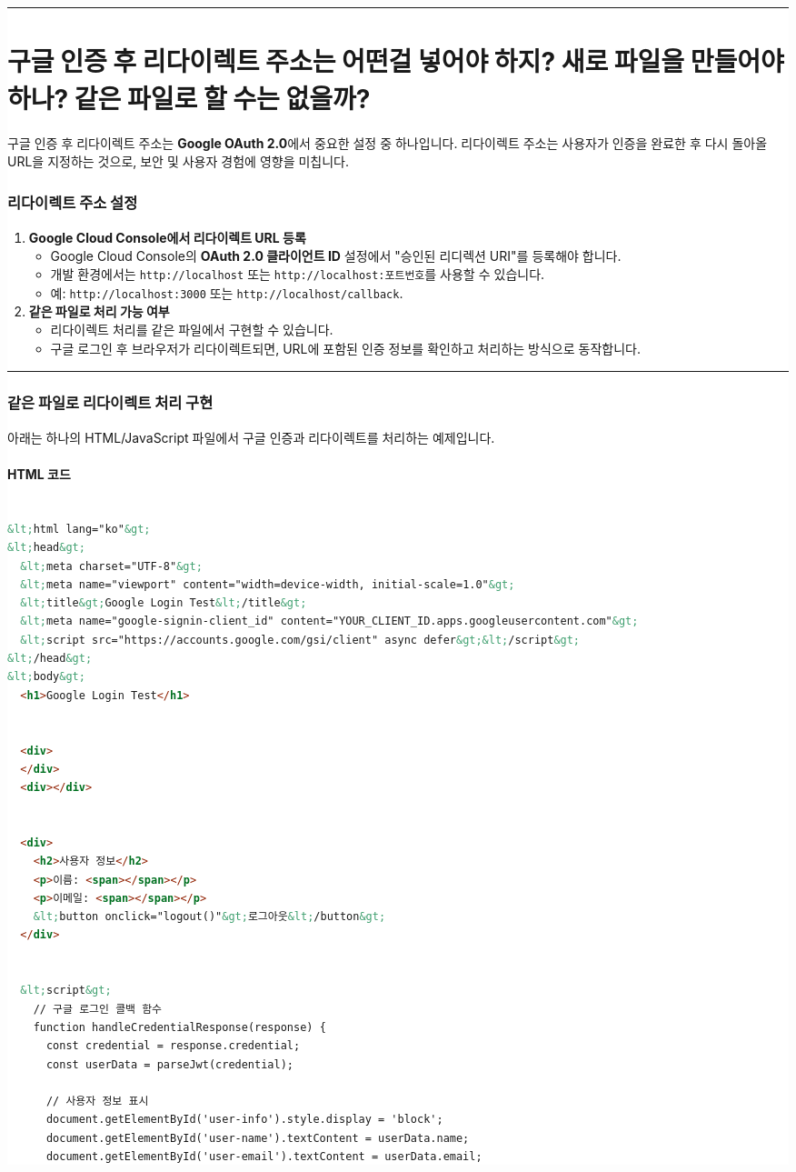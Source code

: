 [^7_52]: https://www.pivotpointsecurity.com/local-storage-versus-cookies-which-to-use-to-securely-store-session-tokens/

[^7_53]: https://www.reddit.com/r/javascript/comments/9r9mjp/is_it_a_bad_idea_to_use_localstorage_to_store/

---

# 구글 인증 후 리다이렉트 주소는 어떤걸 넣어야 하지? 새로 파일을 만들어야 하나? 같은 파일로 할 수는 없을까?

구글 인증 후 리다이렉트 주소는 **Google OAuth 2.0**에서 중요한 설정 중 하나입니다. 리다이렉트 주소는 사용자가 인증을 완료한 후 다시 돌아올 URL을 지정하는 것으로, 보안 및 사용자 경험에 영향을 미칩니다.

### **리다이렉트 주소 설정**

1. **Google Cloud Console에서 리다이렉트 URL 등록**
    - Google Cloud Console의 **OAuth 2.0 클라이언트 ID** 설정에서 "승인된 리디렉션 URI"를 등록해야 합니다.
    - 개발 환경에서는 `http://localhost` 또는 `http://localhost:포트번호`를 사용할 수 있습니다.
    - 예: `http://localhost:3000` 또는 `http://localhost/callback`.
2. **같은 파일로 처리 가능 여부**
    - 리다이렉트 처리를 같은 파일에서 구현할 수 있습니다.
    - 구글 로그인 후 브라우저가 리다이렉트되면, URL에 포함된 인증 정보를 확인하고 처리하는 방식으로 동작합니다.

---

### **같은 파일로 리다이렉트 처리 구현**

아래는 하나의 HTML/JavaScript 파일에서 구글 인증과 리다이렉트를 처리하는 예제입니다.

#### **HTML 코드**

```html

&lt;html lang="ko"&gt;
&lt;head&gt;
  &lt;meta charset="UTF-8"&gt;
  &lt;meta name="viewport" content="width=device-width, initial-scale=1.0"&gt;
  &lt;title&gt;Google Login Test&lt;/title&gt;
  &lt;meta name="google-signin-client_id" content="YOUR_CLIENT_ID.apps.googleusercontent.com"&gt;
  &lt;script src="https://accounts.google.com/gsi/client" async defer&gt;&lt;/script&gt;
&lt;/head&gt;
&lt;body&gt;
  <h1>Google Login Test</h1>

  
  <div>
  </div>
  <div></div>

  
  <div>
    <h2>사용자 정보</h2>
    <p>이름: <span></span></p>
    <p>이메일: <span></span></p>
    &lt;button onclick="logout()"&gt;로그아웃&lt;/button&gt;
  </div>

  
  &lt;script&gt;
    // 구글 로그인 콜백 함수
    function handleCredentialResponse(response) {
      const credential = response.credential;
      const userData = parseJwt(credential);

      // 사용자 정보 표시
      document.getElementById('user-info').style.display = 'block';
      document.getElementById('user-name').textContent = userData.name;
      document.getElementById('user-email').textContent = userData.email;
```

[^1_1]: https://www.dozro.com/browser/chrome-autofill-credit-card-payments
[^1_2]: https://community.microcenter.com/kb/articles/256-how-to-disable-autofill-of-payment-methods-in-google-chrome
[^1_3]: https://support.google.com/chrome/answer/142893?co=GENIE.Platform%3DAndroid
[^1_4]: https://www.lifewire.com/manage-chrome-autofill-settings-11686998
[^1_5]: https://payments.google.com/termsOfService
[^1_6]: https://stackoverflow.com/questions/15168261/how-does-chrome-detect-credit-card-fields
[^1_7]: https://support.google.com/chrome/answer/142893?co=GENIE.Platform%3DDesktop
[^1_8]: https://developer.chrome.com/docs/identity/autofill
[^1_9]: https://proton.me/blog/google-autofill-settings
[^1_10]: https://web.dev/learn/forms/autofill
[^1_11]: https://support.google.com/googlepay/answer/142893?co=GENIE.Platform%3DAndroid
[^1_12]: https://pay.google.com/about/pay-online/
[^1_13]: https://www.reddit.com/r/google/comments/p2p72h/fixit_google_chrome_autofills_credit_card_info_of/
[^1_14]: https://www.getmagical.com/blog/chrome-autofill
[^1_15]: https://blog.google/products/chrome/chrome-autofill/
[^1_16]: https://www.howtogeek.com/752468/how-to-view-your-saved-credit-card-numbers-in-chrome/
[^1_17]: https://support.google.com/chrome/answer/14271924
[^1_18]: https://stackoverflow.com/questions/77708278/cannot-enable-save-and-fill-payment-methods-in-chrome-settings
[^1_19]: https://developer.chrome.com/docs/devtools/autofill
[^1_20]: https://security.stackexchange.com/questions/92167/is-it-safe-to-auto-fill-credit-card-numbers-using-chrome
[^1_21]: https://www.reddit.com/r/GooglePixel/comments/u1f38a/autofill_for_payments_not_working/
[^1_22]: https://chromium.googlesource.com/chromium/src/+/master/components/autofill_payments_strings.grdp
[^1_23]: https://discussions.apple.com/thread/254318288
[^1_24]: https://www.youtube.com/watch?v=ctt2CNa9vuY
[^1_25]: https://nordpass.com/blog/edit-remove-autofill-chrome/
[^1_26]: https://www.youtube.com/watch?v=kMPjqiRql64
[^1_27]: https://www.cnet.com/personal-finance/chrome-lets-you-pay-with-virtual-cards-using-autofill-feature/
[^1_28]: https://chromewebstore.google.com/detail/payfill-auto-autofill-tes/fmnoibpjiglojkninnmbmmlbakadbkdm
[^4_1]: https://developer.mozilla.org/ko/docs/Learn_web_development/Extensions/Forms/How_to_structure_a_web_form
[^4_2]: https://betteryy.com/css와-자바스크립트로-실시간-인터페이스-변화-구현하/
[^4_3]: https://juyoungit.tistory.com/16
[^4_4]: https://www.phpschool.com/gnuboard4/bbs/board.php?bo_table=qna_html\&wr_id=249902\&page=479
[^4_5]: https://allriver.tistory.com/88
[^4_6]: https://phpschool.com/link/qna_html/299706
[^4_7]: https://365kim.tistory.com/64
[^4_8]: https://velog.io/@hanganda23/JS-Form-input-데이터-처리하기
[^4_9]: https://velog.io/@limdae/HTMLCSSJS-05.-입력-양식-작성하기
[^4_10]: https://developer.mozilla.org/ko/docs/Web/API/Fetch_API/Using_Fetch
[^4_11]: https://inpa.tistory.com/entry/HTML-📚-폼Form-태그-정리
[^4_12]: https://inpa.tistory.com/entry/JS-📚-FormData-정리-fetch-api
[^4_13]: https://www.freecodecamp.org/korean/news/html-form-input-type-and-submit-button-example/
[^4_14]: https://dev.mescius.co.kr/bbs/board.php?bo_table=spreadjs_o_study\&wr_id=59\&sca=고급기능\&sst=wr_datetime\&sod=asc\&page=3
[^4_15]: https://11001.tistory.com/149
[^4_16]: https://velog.io/@riverhye/Next.js에서-formData-주고받기
[^4_17]: https://wscodingrecord.tistory.com/41
[^4_18]: https://ko.javascript.info/formdata
[^4_19]: https://blog.naver.com/ansohxxn/221342584203
[^4_20]: https://starting-coding.tistory.com/101
[^6_1]: https://www.lifewire.com/manage-chrome-autofill-settings-11686998
[^6_2]: https://passwords.google
[^6_3]: https://money.stackexchange.com/questions/153423/are-card-details-autofilled-in-from-google-payments-using-account-stored-cards-o
[^6_4]: https://android-developers.googleblog.com/2024/10/chrome-3p-autofill-services.html
[^6_5]: https://support.google.com/chrome/answer/142893?co=GENIE.Platform%3DAndroid
[^6_6]: https://www.youtube.com/watch?v=CuAAz2EmGGI
[^6_7]: https://payments.google.com/payments/apis-secure/get_legal_document?ldo=0\&ldt=buyertos\&ldr=GI
[^6_8]: https://www.howtogeek.com/google-chrome-android-native-autofill-services/
[^6_9]: https://support.google.com/chrome/answer/142893?co=GENIE.Platform%3DDesktop
[^6_10]: https://www.cnet.com/personal-finance/chrome-lets-you-pay-with-virtual-cards-using-autofill-feature/
[^6_11]: https://proton.me/blog/google-autofill-settings
[^6_12]: https://www.reddit.com/r/chrome/comments/17auht3/make_chrome_stop_offering_to_autofill_google_login/
[^6_13]: https://support.google.com/accounts/answer/9244912
[^6_14]: https://support.google.com/chrome/thread/205450187/autofill-username-and-passwords
[^6_15]: https://www.reddit.com/r/chrome/comments/ffkf1h/where_does_chrome_store_credit_card_info_password/
[^6_16]: https://developers.googleblog.com/en/chrome-3p-autofill-services/
[^6_17]: https://www.access-programmers.co.uk/forums/threads/chrome-setting-to-fix-this-dont-autofill-passwords-outside-signed-in-chrome.327661/
[^6_18]: https://www.howtogeek.com/752468/how-to-view-your-saved-credit-card-numbers-in-chrome/
[^6_19]: https://www.reddit.com/r/chrome/comments/wl2in9/cant_remove_old_payment_methods_from_google/
[^6_20]: https://stackoverflow.com/questions/57550374/google-chrome-autofill-not-offering-to-remember-login
[^6_21]: https://answers.microsoft.com/en-us/microsoftedge/forum/all/auto-fill-payment-info/33ceffed-82ae-49f0-b226-4492655c8d4f
[^6_22]: https://www.getmagical.com/blog/chrome-autofill
[^6_23]: https://www.iolo.com/resources/articles/how-to-autofill-credit-card-details/
[^6_24]: https://www.youtube.com/watch?v=JaNU2FgxE60
[^6_25]: https://techcommunity.microsoft.com/blog/microsoft-entra-blog/autofill-your-addresses-and-payment-info-with-microsoft-authenticator/2464379
[^6_26]: https://nordpass.com/blog/edit-remove-autofill-chrome/
[^6_27]: https://www.reddit.com/r/google/comments/p2p72h/fixit_google_chrome_autofills_credit_card_info_of/
[^6_28]: https://developer.chrome.com/docs/devtools/autofill
[^6_29]: https://support.mozilla.org/en-US/kb/credit-card-autofill
[^6_30]: https://www.pcworld.com/article/478231/google_chrome_tip_enable_autofill_for_fast_and_easy_form_completion.html
[^6_31]: https://www.androidpolice.com/add-or-update-payment-method-chrome-tutorial/
[^6_32]: https://www.reddit.com/r/chrome/comments/1co5545/how_to_get_google_not_only_to_autofill_logins_but/
[^6_33]: https://www.reddit.com/r/google/comments/mi6t79/warning_when_you_save_your_credit_card_in_chrome/
[^6_34]: https://www.youtube.com/watch?v=l5cCKAIPptM
[^6_35]: https://blogs.windows.com/windowsexperience/2021/10/18/save-time-by-automatically-filling-your-addresses-and-credit-cards-with-microsoft-autofill/
[^6_36]: https://www.businessinsider.com/guides/tech/how-do-i-change-my-google-chrome-autofill-settings
[^7_1]: https://stackoverflow.com/questions/1527947/how-do-i-implement-sign-in-with-google-on-my-site
[^7_2]: https://developer.android.com/identity/legacy/gsi/legacy-sign-in
[^7_3]: https://tomdekan.com/articles/google-sign-in
[^7_4]: https://www.reddit.com/r/reactjs/comments/qxupy7/why_should_i_use_local_storage_if_i_have_to_use/
[^7_5]: https://utahedu.devcamp.com/cts-2018/guide/how-to-store-auth-token-local-storage-react
[^7_6]: https://www.tutorialspoint.com/how-to-make-auto-filling-forms-with-jquery-and-web-storage-api
[^7_7]: https://www.telerik.com/blogs/save-for-later-feature-in-forms-using-localstorage
[^7_8]: https://dev.to/pikkue/create-google-login-credentials-for-your-web-application-3dc2
[^7_9]: https://community.tadabase.io/t/how-do-i-auto-populate-a-form-with-browser-local-storage/2755
[^7_10]: https://tonyedwardspz.co.uk/blog/pre-fill-form-inputs-with-javascript-and-localstorage/
[^7_11]: https://www.pluralsight.com/resources/blog/guides/storing-data-locally-for-an-autocompletetypeahead-field
[^7_12]: https://nation.marketo.com/t5/product-discussions/cookies-and-localstorage/td-p/301850
[^7_13]: https://stackoverflow.com/questions/36868467/use-localstorage-to-autocomplete-multiple-forms-on-one-page
[^7_14]: https://firebase.google.com/docs/auth/unity/google-signin
[^7_15]: https://developers.google.com/identity/sign-in/web/server-side-flow
[^7_16]: https://learn.microsoft.com/en-us/aspnet/core/security/authentication/social/google-logins?view=aspnetcore-9.0
[^7_17]: https://developers.google.com/identity/gsi/web/guides/display-button
[^7_18]: https://cloud.google.com/identity-platform/docs/web/google
[^7_19]: https://stackoverflow.com/questions/69390405/is-there-a-simple-way-to-add-a-google-sign-in-button-to-html-files
[^7_20]: https://www.youtube.com/watch?v=uWz2t1cVYUQ
[^7_21]: https://www.youtube.com/watch?v=NfvP8KtErNM
[^7_22]: https://developers.google.com/identity/sign-in/web/sign-in
[^7_23]: https://www.youtube.com/watch?v=jOlK0gtVRk0
[^7_24]: https://developer.android.com/identity/sign-in/credential-manager-siwg
[^7_25]: https://www.linkedin.com/pulse/authentication-using-javascript-localstorage-property-stephen
[^7_26]: https://community.auth0.com/t/storing-information-at-localstorage/23184
[^7_27]: https://discuss.streamlit.io/t/user-auth-in-local-storage/52020
[^7_28]: https://javascript.plainenglish.io/implementing-login-case-using-localstorage-and-sessionstorage-bfddce5d2198
[^7_29]: https://www.youtube.com/watch?v=HYO8OuLuTFw
[^7_30]: https://stackoverflow.com/questions/71552139/login-function-saving-token-to-localstorage-as-objectobject/71552197
[^7_31]: https://security.stackexchange.com/questions/273846/is-storing-authentication-tokens-in-local-storage-with-a-strong-csp-safe
[^7_32]: https://developer.mozilla.org/en-US/docs/Web/API/Window/localStorage
[^7_33]: https://forums.meteor.com/t/security-dont-store-tokens-in-localstorage/50539
[^7_34]: https://www.youtube.com/watch?v=zxk1imUbhy4
[^7_35]: https://www.reddit.com/r/elementor/comments/1fvjvps/looking_to_auto_fill_elementor_form_with/
[^7_36]: https://codepen.io/roslane/pen/pbmKaZ
[^7_37]: https://www.sitepoint.com/auto-filling-forms-jquery-web-storage-api/
[^7_38]: https://community.klaviyo.com/sign-up-forms-38/populate-email-field-with-value-from-local-storage-4436
[^7_39]: https://wordpress.org/support/topic/autocomplete-form-with-local-storage-data/
[^7_40]: https://community.hubspot.com/t5/CMS-Development/How-to-prefill-hubspot-form-fields-using-localStorage/m-p/734915
[^7_41]: https://developer.chrome.com/docs/devtools/storage/localstorage
[^7_42]: https://developer.chrome.com/docs/devtools/autofill
[^7_43]: https://discourse.webflow.com/t/fill-field-w-local-storage-help/116348
[^7_44]: https://developers.google.com/identity/sign-in/ios/sign-in
[^7_45]: https://ricchezza.tistory.com/80
[^7_46]: https://firebase.google.com/docs/auth/web/google-signin
[^7_47]: https://dev.to/mikecoux/adding-sign-in-with-google-to-your-site-with-vanilla-js-g2e
[^7_48]: https://stackoverflow.com/questions/38801959/storing-user-data-in-an-object-in-local-storage
[^7_49]: https://stackoverflow.com/questions/44133536/is-it-safe-to-store-a-jwt-in-localstorage-with-reactjs
[^7_50]: https://www.youtube.com/watch?v=1AlWi-F6AV4
[^7_51]: https://staticmania.com/blog/how-to-use-local-storage-in-javascript
[^10_1]: https://sendlayer.com/docs/401-error-invalid-client/
[^10_2]: https://www.reddit.com/r/learnjavascript/comments/ynhf51/getting_a_401_error_for_google_oauth/
[^10_3]: https://stackoverflow.com/a/48057734
[^10_4]: https://github.com/Chainlit/chainlit/issues/1152
[^10_5]: https://github.com/SocialiteProviders/Providers/issues/564
[^10_6]: https://stackoverflow.com/questions/58323684/how-can-i-fix-the-google-oauth-401-error-invalid-client
[^10_7]: https://dive-into-frontend.tistory.com/178
[^10_8]: https://stackoverflow.com/questions/51179066/google-oauth2-error-401-invalid-client
[^10_9]: https://github.com/open-webui/open-webui/discussions/8138
[^10_10]: https://www.googlecloudcommunity.com/gc/Developer-Tools/Access-blocked-authorisation-error/m-p/665238
[^10_11]: https://forum.bubble.io/t/google-oauth-401-error/224215
[^10_12]: https://velog.io/@readnthink/OAuth-구글-로그인-에러-엑세스-차단-401-오류-invalidclient
[^10_13]: https://devbattery.com/project/foodymoody-solution-5/
[^10_14]: https://groups.google.com/g/adwords-api/c/y_u-AtjuyOk/m/rbvrAI3pAwAJ
[^10_15]: https://groups.google.com/g/google-apps-manager/c/e02o3ty6Tao
[^10_16]: https://developers.google.com/identity/protocols/oauth2/limited-input-device
[^10_17]: https://support.google.com/accounts/answer/12917337
[^10_18]: https://groups.google.com/g/AdWords-API/c/mjeB_pYz3hI
[^10_19]: https://cloud.google.com/apigee/docs/api-platform/reference/policies/oauth-http-status-code-reference
[^10_20]: https://forums.online-go.com/t/401-invalid-client-error/45270
[^10_21]: https://developers.miniorange.com/docs/oauth/wordpress/client/google-troubleshoot